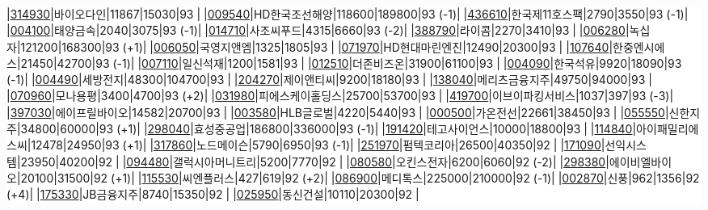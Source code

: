 |[314930](https://finance.daum.net/quotes/A314930)|바이오다인|11867|15030|93 |
|[009540](https://finance.daum.net/quotes/A009540)|HD한국조선해양|118600|189800|93 (-1)|
|[436610](https://finance.daum.net/quotes/A436610)|한국제11호스팩|2790|3550|93 (-1)|
|[004100](https://finance.daum.net/quotes/A004100)|태양금속|2040|3075|93 (-1)|
|[014710](https://finance.daum.net/quotes/A014710)|사조씨푸드|4315|6660|93 (-2)|
|[388790](https://finance.daum.net/quotes/A388790)|라이콤|2270|3410|93 |
|[006280](https://finance.daum.net/quotes/A006280)|녹십자|121200|168300|93 (+1)|
|[006050](https://finance.daum.net/quotes/A006050)|국영지앤엠|1325|1805|93 |
|[071970](https://finance.daum.net/quotes/A071970)|HD현대마린엔진|12490|20300|93 |
|[107640](https://finance.daum.net/quotes/A107640)|한중엔시에스|21450|42700|93 (-1)|
|[007110](https://finance.daum.net/quotes/A007110)|일신석재|1200|1581|93 |
|[012510](https://finance.daum.net/quotes/A012510)|더존비즈온|31900|61100|93 |
|[004090](https://finance.daum.net/quotes/A004090)|한국석유|9920|18090|93 (-1)|
|[004490](https://finance.daum.net/quotes/A004490)|세방전지|48300|104700|93 |
|[204270](https://finance.daum.net/quotes/A204270)|제이앤티씨|9200|18180|93 |
|[138040](https://finance.daum.net/quotes/A138040)|메리츠금융지주|49750|94000|93 |
|[070960](https://finance.daum.net/quotes/A070960)|모나용평|3400|4700|93 (+2)|
|[031980](https://finance.daum.net/quotes/A031980)|피에스케이홀딩스|25700|53700|93 |
|[419700](https://finance.daum.net/quotes/A419700)|이브이파킹서비스|1037|397|93 (-3)|
|[397030](https://finance.daum.net/quotes/A397030)|에이프릴바이오|14582|20700|93 |
|[003580](https://finance.daum.net/quotes/A003580)|HLB글로벌|4220|5440|93 |
|[000500](https://finance.daum.net/quotes/A000500)|가온전선|22661|38450|93 |
|[055550](https://finance.daum.net/quotes/A055550)|신한지주|34800|60000|93 (+1)|
|[298040](https://finance.daum.net/quotes/A298040)|효성중공업|186800|336000|93 (-1)|
|[191420](https://finance.daum.net/quotes/A191420)|테고사이언스|10000|18800|93 |
|[114840](https://finance.daum.net/quotes/A114840)|아이패밀리에스씨|12478|24950|93 (+1)|
|[317860](https://finance.daum.net/quotes/A317860)|노드메이슨|5790|6950|93 (-1)|
|[251970](https://finance.daum.net/quotes/A251970)|펌텍코리아|26500|40350|92 |
|[171090](https://finance.daum.net/quotes/A171090)|선익시스템|23950|40200|92 |
|[094480](https://finance.daum.net/quotes/A094480)|갤럭시아머니트리|5200|7770|92 |
|[080580](https://finance.daum.net/quotes/A080580)|오킨스전자|6200|6060|92 (-2)|
|[298380](https://finance.daum.net/quotes/A298380)|에이비엘바이오|20100|31500|92 (+1)|
|[115530](https://finance.daum.net/quotes/A115530)|씨엔플러스|427|619|92 (+2)|
|[086900](https://finance.daum.net/quotes/A086900)|메디톡스|225000|210000|92 (-1)|
|[002870](https://finance.daum.net/quotes/A002870)|신풍|962|1356|92 (+4)|
|[175330](https://finance.daum.net/quotes/A175330)|JB금융지주|8740|15350|92 |
|[025950](https://finance.daum.net/quotes/A025950)|동신건설|10110|20300|92 |
